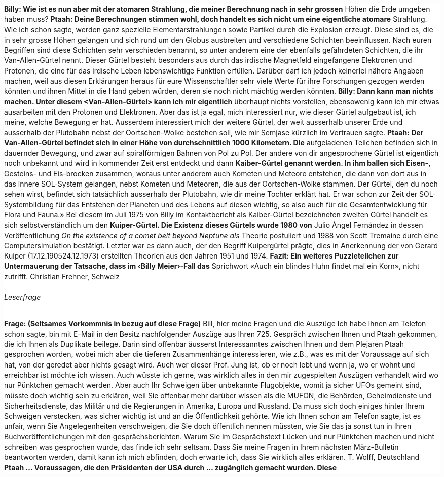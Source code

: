 **Billy: Wie ist es nun aber mit der atomaren Strahlung, die meiner Berechnung nach in sehr grossen**
Höhen die Erde umgeben haben muss?
**Ptaah: Deine Berechnungen stimmen wohl, doch handelt es sich nicht um eine eigentliche atomare**
Strahlung. Wie ich schon sagte, werden ganz spezielle Elementarstrahlungen sowie Partikel durch die Explosion erzeugt. Diese sind es, die in sehr grosse Höhen gelangen und sich rund um den Globus ausbreiten und verschiedene Schichten beeinflussen. Nach euren Begriffen sind diese Schichten sehr verschieden benannt, so unter anderem eine der ebenfalls gefährdeten Schichten, die ihr Van-Allen-Gürtel nennt. Dieser Gürtel besteht besonders aus durch das irdische Magnetfeld eingefangene Elektronen und Protonen, die eine für das irdische Leben lebenswichtige Funktion erfüllen. Darüber darf ich jedoch keinerlei nähere Angaben machen, weil aus diesen Erklärungen heraus für eure Wissenschaftler sehr viele Werte für ihre Forschungen gezogen werden könnten und ihnen Mittel in die Hand geben würden, deren sie noch nicht mächtig werden könnten.
**Billy: Dann kann man nichts machen. Unter diesem <Van-Allen-Gürtel> kann ich mir eigentlich**
überhaupt nichts vorstellen, ebensowenig kann ich mir etwas ausarbeiten mit den Protonen und Elektronen. Aber das ist ja egal, mich interessiert nur, wie dieser Gürtel aufgebaut ist, ich meine, welche Bewegung er hat. Ausserdem interessiert mich der weitere Gürtel, der weit ausserhalb unserer Erde und ausserhalb der Plutobahn nebst der Oortschen-Wolke bestehen soll, wie mir Semjase kürzlich im Vertrauen sagte.
**Ptaah: Der Van-Allen-Gürtel befindet sich in einer Höhe von durchschnittlich 1000 Kilometern. Die**
aufgeladenen Teilchen befinden sich in dauernder Bewegung, und zwar auf spiralförmigen Bahnen von Pol zu Pol. Der andere von dir angesprochene Gürtel ist eigentlich noch unbekannt und wird in kommender Zeit erst entdeckt und dann **Kaiber-Gürtel genannt werden. In ihm ballen sich Eisen-,** Gesteins- und Eis-brocken zusammen, woraus unter anderem auch Kometen und Meteore entstehen, die dann von dort aus in das innere SOL-System gelangen, nebst Kometen und Meteoren, die aus der Oortschen-Wolke stammen. Der Gürtel, den du noch sehen wirst, befindet sich tatsächlich ausserhalb der Plutobahn, wie dir meine Tochter erklärt hat. Er war schon zur Zeit der SOL-Systembildung für das Entstehen der Planeten und des Lebens auf diesen wichtig, so also auch für die Gesamtentwicklung für Flora und Fauna.» Bei diesem im Juli 1975 von Billy im Kontaktbericht als Kaiber-Gürtel bezeichneten zweiten Gürtel handelt es sich selbstverständlich um den **Kuiper-Gürtel. Die Existenz dieses Gürtels wurde 1980 von** Julio Ángel Fernández in dessen Veröffentlichung _On the existence of a comet belt beyond Neptune als_ Theorie postuliert und 1988 von Scott Tremaine durch eine Computersimulation bestätigt. Letzter war es dann auch, der den Begriff Kuipergürtel prägte, dies in Anerkennung der von Gerard Kuiper (17.12.190524.12.1973) erstellten Theorien aus den Jahren 1951 und 1974.
**Fazit: Ein weiteres Puzzleteilchen zur Untermauerung der Tatsache, dass im ‹Billy Meier›-Fall das**
Sprichwort «Auch ein blindes Huhn findet mal ein Korn», nicht zutrifft. Christian Frehner, Schweiz
###### Leserfrage
**Frage: (Seltsames Vorkommnis in bezug auf diese Frage)**
Bill, hier meine Fragen und die Auszüge Ich habe Ihnen am Telefon schon sagte, bin mit E-Mail in den Besitz nachfolgender Auszüge aus Ihren
725. Gespräch zwischen Ihnen und Ptaah gekommen, die ich Ihnen als Duplikate beilege. Darin sind offenbar äusserst Interessanntes zwischen Ihnen und dem Plejaren Ptaah gesprochen worden, wobei mich aber die tieferen Zusammenhänge interessieren, wie z.B., was es mit der Voraussage auf sich hat, von der geredet aber nichts gesagt wird. Auch wer dieser Prof. Jung ist, ob er noch lebt und wenn ja, wo er wohnt und erreichbar ist möchte ich wissen. Auch wüsste ich gerne, was wirklich alles in den mir zugespielten Auszügen verhandelt wird wo nur Pünktchen gemacht werden. Aber auch Ihr Schweigen über unbekannte Flugobjekte, womit ja sicher UFOs gemeint sind, müsste doch wichtig sein zu erklären, weil Sie offenbar mehr darüber wissen als die MUFON, die Behörden, Geheimdienste und Sicherheitsdienste, das Militär und die Regierungen in Amerika, Europa und Russland. Da muss sich doch einiges hinter Ihrem Schweigen verstecken, was sicher wichtig ist und an die Öffentlichkeit gehörte. Wie ich Ihnen schon am Telefon sagte, ist es unfair, wenn Sie Angelegenheiten verschweigen, die Sie doch öffentlich nennen müssten, wie Sie das ja sonst tun in Ihren Buchveröffentlichungen mit den gesprächsberichten. Warum Sie im Gesprächstext Lücken und nur Pünktchen machen und nicht schreiben was gesprochen wurde, das finde ich sehr seltsam. Dass Sie meine Fragen in Ihrem nächsten März-Bulletin beantworten werden, damit kann ich mich abfinden, doch erwarte ich, dass Sie wirklich alles erklären. T. Wolff, Deutschland
**Ptaah … Voraussagen, die den Präsidenten der USA durch … zugänglich gemacht wurden. Diese**